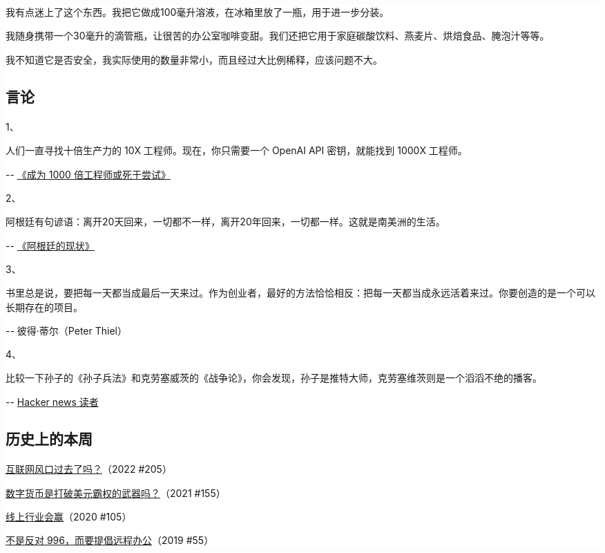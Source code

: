 我有点迷上了这个东西。我把它做成100毫升溶液，在冰箱里放了一瓶，用于进一步分装。

我随身携带一个30毫升的滴管瓶，让很苦的办公室咖啡变甜。我们还把它用于家庭碳酸饮料、燕麦片、烘焙食品、腌泡汁等等。

我不知道它是否安全，我实际使用的数量非常小，而且经过大比例稀释，应该问题不大。

## 言论

1、

人们一直寻找十倍生产力的 10X 工程师。现在，你只需要一个 OpenAI API 密钥，就能找到 1000X 工程师。

\-- [《成为 1000 倍工程师或死于尝试》](https://kadekillary.work/posts/1000x-eng/)

2、

阿根廷有句谚语：离开20天回来，一切都不一样，离开20年回来，一切都一样。这就是南美洲的生活。

\-- [《阿根廷的现状》](https://www.vox.com/money/2023/3/23/23649926/argentina-economy-explained-dollar-blue-inflation)

3、

书里总是说，要把每一天都当成最后一天来过。作为创业者，最好的方法恰恰相反：把每一天都当成永远活着来过。你要创造的是一个可以长期存在的项目。

\-- 彼得·蒂尔（Peter Thiel）

4、

比较一下孙子的《孙子兵法》和克劳塞威茨的《战争论》，你会发现，孙子是推特大师，克劳塞维茨则是一个滔滔不绝的播客。

\-- [Hacker news 读者](https://news.ycombinator.com/item?id=35520582)

## 历史上的本周

[互联网风口过去了吗？](http://www.ruanyifeng.com/blog/2022/05/weekly-issue-205.html)（2022 \#205）

[数字货币是打破美元霸权的武器吗？](http://www.ruanyifeng.com/blog/2021/04/weekly-issue-155.html)（2021 \#155）

[线上行业会赢](http://www.ruanyifeng.com/blog/2020/04/weekly-issue-105.html)（2020 \#105）

[不是反对 996，而要提倡远程办公](http://www.ruanyifeng.com/blog/2019/05/weekly-issue-55.html)（2019 \#55）
